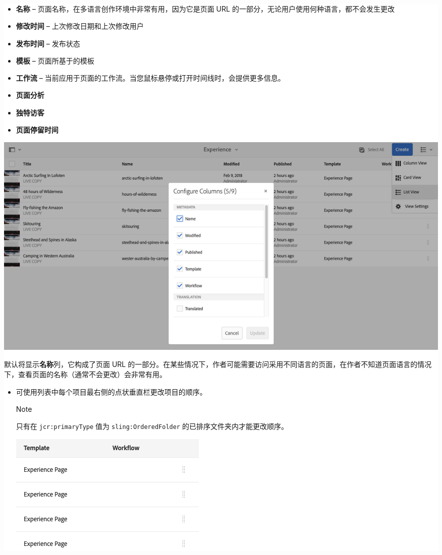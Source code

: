    * **名称** – 页面名称，在多语言创作环境中非常有用，因为它是页面 URL 的一部分，无论用户使用何种语言，都不会发生更改
   * **修改时间** – 上次修改日期和上次修改用户
   * **发布时间** – 发布状态
   * **模板** – 页面所基于的模板
   * **工作流** – 当前应用于页面的工作流。当您鼠标悬停或打开时间线时，会提供更多信息。

   * **页面分析**
   * **独特访客**
   * **页面停留时间**

   ![bh-21](assets/bh-21.png)

   默认将显示&#x200B;**名称**&#x200B;列，它构成了页面 URL 的一部分。在某些情况下，作者可能需要访问采用不同语言的页面，在作者不知道页面语言的情况下，查看页面的名称（通常不会更改）会非常有用。

* 可使用列表中每个项目最右侧的点状垂直栏更改项目的顺序。

   >[!NOTE]
   >
   >只有在 `jcr:primaryType` 值为 `sling:OrderedFolder` 的已排序文件夹内才能更改顺序。

   ![bh-22](assets/bh-22.png)
